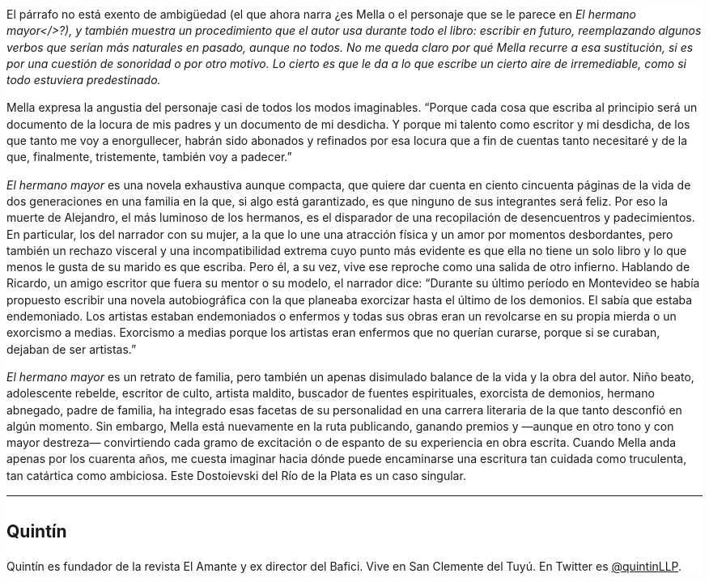 
El párrafo no está exento de ambigüedad (el que ahora narra ¿es Mella o el personaje que se le parece en *El hermano mayor</>?), y también muestra un procedimiento que el autor usa durante todo el libro: escribir en futuro, reemplazando algunos verbos que serían más naturales en pasado, aunque no todos. No me queda claro por qué Mella recurre a esa sustitución, si es por una cuestión de sonoridad o por otro motivo. Lo cierto es que le da a lo que escribe un cierto aire de irremediable, como si todo estuviera predestinado.*

Mella expresa la angustia del personaje casi de todos los modos imaginables. “Porque cada cosa que escriba al principio será un documento de la locura de mis padres y un documento de mi desdicha. Y porque mi talento como escritor y mi desdicha, de los que tanto me voy a enorgullecer, habrán sido abonados y refinados por esa locura que a fin de cuentas tanto necesitaré y de la que, finalmente, tristemente, también voy a padecer.”


*El hermano mayor* es una novela exhaustiva aunque compacta, que quiere dar cuenta en ciento cincuenta páginas de la vida de dos generaciones en una familia en la que, si algo está garantizado, es que ninguno de sus integrantes será feliz. Por eso la muerte de Alejandro, el más luminoso de los hermanos, es el disparador de una recopilación de desencuentros y padecimientos. En particular, los del narrador con su mujer, a la que lo une una atracción física y un amor por momentos desbordantes, pero también un rechazo visceral y una incompatibilidad extrema cuyo punto más evidente es que ella no tiene un solo libro y lo que menos le gusta de su marido es que escriba. Pero él, a su vez, vive ese reproche como una salida de otro infierno. Hablando de Ricardo, un amigo escritor que fuera su mentor o su modelo, el narrador dice: “Durante su último período en Montevideo se había propuesto escribir una novela autobiográfica con la que planeaba exorcizar hasta el último de los demonios. El sabía que estaba endemoniado. Los artistas estaban endemoniados o enfermos y todas sus obras eran un revolcarse en su propia mierda o un exorcismo a medias. Exorcismo a medias porque los artistas eran enfermos que no querían curarse, porque si se curaban, dejaban de ser artistas.”


*El hermano mayor* es un retrato de familia, pero también un apenas disimulado balance de la vida y la obra del autor. Niño beato, adolescente rebelde, escritor de culto, artista maldito, buscador de fuentes espirituales, exorcista de demonios, hermano abnegado, padre de familia, ha integrado esas facetas de su personalidad en una carrera literaria de la que tanto desconfió en algún momento. Sin embargo, Mella está nuevamente en la ruta publicando, ganando premios y —aunque en otro tono y con mayor destreza— convirtiendo cada gramo de excitación o de espanto de su experiencia en obra escrita. Cuando Mella anda apenas por los cuarenta años, me cuesta imaginar hacia dónde puede encaminarse una escritura tan cuidada como truculenta, tan catártica como ambiciosa. Este Dostoievski del Río de la Plata es un caso singular.




---

 Quintín
--------

 Quintín es fundador de la revista El Amante y ex director del Bafici. Vive en San Clemente del Tuyú. En Twitter es [@quintinLLP](https://twitter.com/quintinLLP). 

